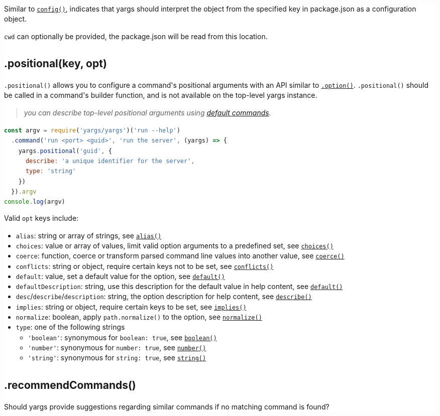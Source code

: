 Similar to [`config()`](#config), indicates that yargs should interpret the object from the specified key in package.json
as a configuration object.

`cwd` can optionally be provided, the package.json will be read
from this location.

.positional(key, opt)
------------

`.positional()` allows you to configure a command's positional arguments
with an API similar to [`.option()`](#option). `.positional()`
should be called in a command's builder function, and is not
available on the top-level yargs instance.

> _you can describe top-level positional arguments using
  [default commands](https://github.com/yargs/yargs/blob/main/docs/advanced.md#default-commands)._

```js
const argv = require('yargs/yargs')('run --help')
  .command('run <port> <guid>', 'run the server', (yargs) => {
    yargs.positional('guid', {
      describe: 'a unique identifier for the server',
      type: 'string'
    })
  }).argv
console.log(argv)
```

Valid `opt` keys include:

  - `alias`: string or array of strings, see [`alias()`](#alias)
  - `choices`: value or array of values, limit valid option arguments to a predefined set, see [`choices()`](#choices)
  - `coerce`: function, coerce or transform parsed command line values into another value, see [`coerce()`](#coerce)
  - `conflicts`: string or object, require certain keys not to be set, see [`conflicts()`](#conflicts)
  - `default`: value, set a default value for the option, see [`default()`](#default)
  - `defaultDescription`: string, use this description for the default value in help content, see [`default()`](#default)
  - `desc`/`describe`/`description`: string, the option description for help content, see [`describe()`](#describe)
  - `implies`: string or object, require certain keys to be set, see [`implies()`](#implies)
  - `normalize`: boolean, apply `path.normalize()` to the option, see [`normalize()`](#normalize)
  - `type`: one of the following strings
      - `'boolean'`: synonymous for `boolean: true`, see [`boolean()`](#boolean)
      - `'number'`: synonymous for `number: true`, see [`number()`](#number)
      - `'string'`: synonymous for `string: true`, see [`string()`](#string)

.recommendCommands()
---------------------------

Should yargs provide suggestions regarding similar commands if no matching
command is found?
